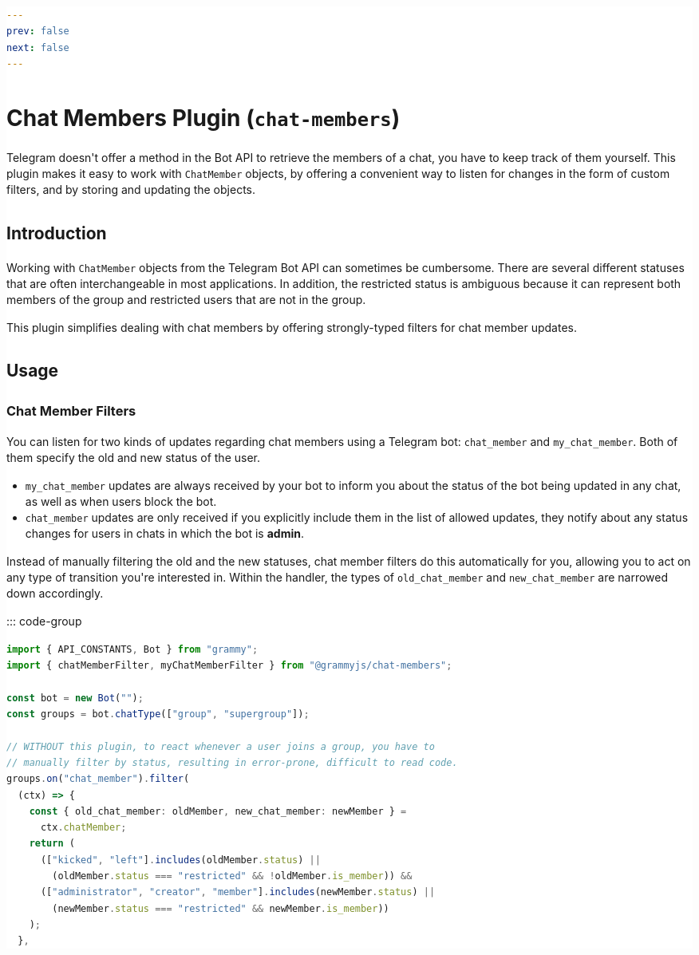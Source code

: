 ```yaml
---
prev: false
next: false
---
```


# Chat Members Plugin (`chat-members`)

Telegram doesn't offer a method in the Bot API to retrieve the members of a chat, you have to keep track of them yourself.
This plugin makes it easy to work with `ChatMember` objects, by offering a convenient way to listen for changes in the form of custom filters, and by storing and updating the objects.

## Introduction

Working with `ChatMember` objects from the Telegram Bot API can sometimes be cumbersome.
There are several different statuses that are often interchangeable in most applications.
In addition, the restricted status is ambiguous because it can represent both members of the group and restricted users that are not in the group.

This plugin simplifies dealing with chat members by offering strongly-typed filters for chat member updates.

## Usage

### Chat Member Filters

You can listen for two kinds of updates regarding chat members using a Telegram bot: `chat_member` and `my_chat_member`.
Both of them specify the old and new status of the user.

- `my_chat_member` updates are always received by your bot to inform you about the status of the bot being updated in any chat, as well as when users block the bot.
- `chat_member` updates are only received if you explicitly include them in the list of allowed updates, they notify about any status changes for users in chats in which the bot is **admin**.

Instead of manually filtering the old and the new statuses, chat member filters do this automatically for you, allowing you to act on any type of transition you're interested in.
Within the handler, the types of `old_chat_member` and `new_chat_member` are narrowed down accordingly.

::: code-group

```ts [TypeScript]
import { API_CONSTANTS, Bot } from "grammy";
import { chatMemberFilter, myChatMemberFilter } from "@grammyjs/chat-members";

const bot = new Bot("");
const groups = bot.chatType(["group", "supergroup"]);

// WITHOUT this plugin, to react whenever a user joins a group, you have to
// manually filter by status, resulting in error-prone, difficult to read code.
groups.on("chat_member").filter(
  (ctx) => {
    const { old_chat_member: oldMember, new_chat_member: newMember } =
      ctx.chatMember;
    return (
      (["kicked", "left"].includes(oldMember.status) ||
        (oldMember.status === "restricted" && !oldMember.is_member)) &&
      (["administrator", "creator", "member"].includes(newMember.status) ||
        (newMember.status === "restricted" && newMember.is_member))
    );
  },
```